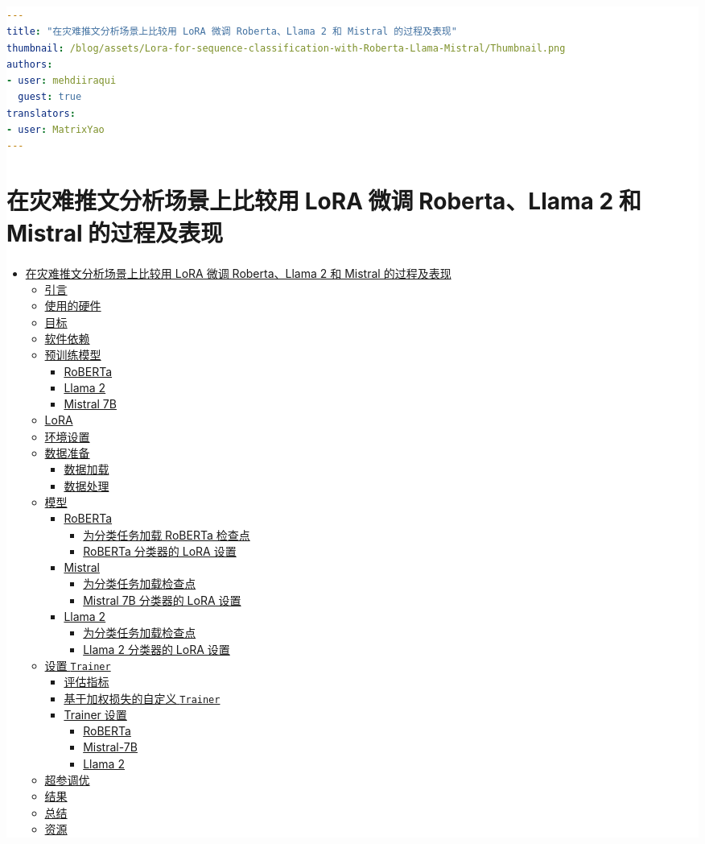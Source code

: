 ```yaml
---
title: "在灾难推文分析场景上比较用 LoRA 微调 Roberta、Llama 2 和 Mistral 的过程及表现"
thumbnail: /blog/assets/Lora-for-sequence-classification-with-Roberta-Llama-Mistral/Thumbnail.png
authors:
- user: mehdiiraqui 
  guest: true
translators:
- user: MatrixYao
---
```


# 在灾难推文分析场景上比较用 LoRA 微调 Roberta、Llama 2 和 Mistral 的过程及表现


- [在灾难推文分析场景上比较用 LoRA 微调 Roberta、Llama 2 和 Mistral 的过程及表现](#在灾难推文分析场景上比较用-lora-微调-robertallama-2-和-mistral-的过程及表现)
  - [引言](#引言)
  - [使用的硬件](#使用的硬件)
  - [目标](#目标)
  - [软件依赖](#软件依赖)
  - [预训练模型](#预训练模型)
    - [RoBERTa](#roberta)
    - [Llama 2](#llama-2)
    - [Mistral 7B](#mistral-7b)
  - [LoRA](#lora)
  - [环境设置](#环境设置)
  - [数据准备](#数据准备)
    - [数据加载](#数据加载)
    - [数据处理](#数据处理)
  - [模型](#模型)
    - [RoBERTa](#roberta-1)
      - [为分类任务加载 RoBERTa 检查点](#为分类任务加载-roberta-检查点)
      - [RoBERTa 分类器的 LoRA 设置](#roberta-分类器的-lora-设置)
    - [Mistral](#mistral)
      - [为分类任务加载检查点](#为分类任务加载检查点)
      - [Mistral 7B 分类器的 LoRA 设置](#mistral-7b-分类器的-lora-设置)
    - [Llama 2](#llama-2-1)
      - [为分类任务加载检查点](#为分类任务加载检查点-1)
      - [Llama 2 分类器的 LoRA 设置](#llama-2-分类器的-lora-设置)
  - [设置 `Trainer`](#设置-trainer)
    - [评估指标](#评估指标)
    - [基于加权损失的自定义 `Trainer`](#基于加权损失的自定义-trainer)
    - [Trainer 设置](#trainer-设置)
      - [RoBERTa](#roberta-2)
      - [Mistral-7B](#mistral-7b-1)
      - [Llama 2](#llama-2-2)
  - [超参调优](#超参调优)
  - [结果](#结果)
  - [总结](#总结)
  - [资源](#资源)
